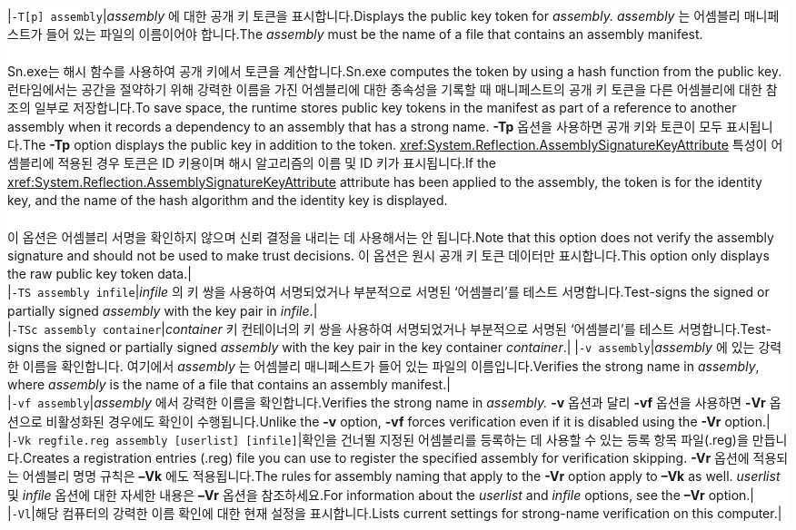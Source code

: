|`-T[p] assembly`|<span data-ttu-id="65f1f-174">*assembly* 에 대한 공개 키 토큰을 표시합니다.</span><span class="sxs-lookup"><span data-stu-id="65f1f-174">Displays the public key token for *assembly.*</span></span> <span data-ttu-id="65f1f-175">*assembly* 는 어셈블리 매니페스트가 들어 있는 파일의 이름이어야 합니다.</span><span class="sxs-lookup"><span data-stu-id="65f1f-175">The *assembly* must be the name of a file that contains an assembly manifest.</span></span><br /><br /> <span data-ttu-id="65f1f-176">Sn.exe는 해시 함수를 사용하여 공개 키에서 토큰을 계산합니다.</span><span class="sxs-lookup"><span data-stu-id="65f1f-176">Sn.exe computes the token by using a hash function from the public key.</span></span> <span data-ttu-id="65f1f-177">런타임에서는 공간을 절약하기 위해 강력한 이름을 가진 어셈블리에 대한 종속성을 기록할 때 매니페스트의 공개 키 토큰을 다른 어셈블리에 대한 참조의 일부로 저장합니다.</span><span class="sxs-lookup"><span data-stu-id="65f1f-177">To save space, the runtime stores public key tokens in the manifest as part of a reference to another assembly when it records a dependency to an assembly that has a strong name.</span></span> <span data-ttu-id="65f1f-178">**-Tp** 옵션을 사용하면 공개 키와 토큰이 모두 표시됩니다.</span><span class="sxs-lookup"><span data-stu-id="65f1f-178">The **-Tp** option displays the public key in addition to the token.</span></span> <span data-ttu-id="65f1f-179"><xref:System.Reflection.AssemblySignatureKeyAttribute> 특성이 어셈블리에 적용된 경우 토큰은 ID 키용이며 해시 알고리즘의 이름 및 ID 키가 표시됩니다.</span><span class="sxs-lookup"><span data-stu-id="65f1f-179">If the <xref:System.Reflection.AssemblySignatureKeyAttribute> attribute has been applied to the assembly, the token is for the identity key, and the name of the hash algorithm and the identity key is displayed.</span></span><br /><br /> <span data-ttu-id="65f1f-180">이 옵션은 어셈블리 서명을 확인하지 않으며 신뢰 결정을 내리는 데 사용해서는 안 됩니다.</span><span class="sxs-lookup"><span data-stu-id="65f1f-180">Note that this option does not verify the assembly signature and should not be used to make trust decisions.</span></span>  <span data-ttu-id="65f1f-181">이 옵션은 원시 공개 키 토큰 데이터만 표시합니다.</span><span class="sxs-lookup"><span data-stu-id="65f1f-181">This option only displays the raw public key token data.</span></span>|  
|`-TS assembly infile`|<span data-ttu-id="65f1f-182">*infile* 의 키 쌍을 사용하여 서명되었거나 부분적으로 서명된 ‘어셈블리’를 테스트 서명합니다.</span><span class="sxs-lookup"><span data-stu-id="65f1f-182">Test-signs the signed or partially signed *assembly* with the key pair in *infile*.</span></span>|  
|`-TSc assembly container`|<span data-ttu-id="65f1f-183">*container* 키 컨테이너의 키 쌍을 사용하여 서명되었거나 부분적으로 서명된 ‘어셈블리’를 테스트 서명합니다.</span><span class="sxs-lookup"><span data-stu-id="65f1f-183">Test-signs the signed or partially signed *assembly* with the key pair in the key container *container*.</span></span>|
|`-v assembly`|<span data-ttu-id="65f1f-184">*assembly* 에 있는 강력한 이름을 확인합니다. 여기에서 *assembly* 는 어셈블리 매니페스트가 들어 있는 파일의 이름입니다.</span><span class="sxs-lookup"><span data-stu-id="65f1f-184">Verifies the strong name in *assembly*, where *assembly* is the name of a file that contains an assembly manifest.</span></span>|  
|`-vf assembly`|<span data-ttu-id="65f1f-185">*assembly* 에서 강력한 이름을 확인합니다.</span><span class="sxs-lookup"><span data-stu-id="65f1f-185">Verifies the strong name in *assembly.*</span></span> <span data-ttu-id="65f1f-186">**-v** 옵션과 달리 **-vf** 옵션을 사용하면 **-Vr** 옵션으로 비활성화된 경우에도 확인이 수행됩니다.</span><span class="sxs-lookup"><span data-stu-id="65f1f-186">Unlike the **-v** option, **-vf** forces verification even if it is disabled using the **-Vr** option.</span></span>|  
|`-Vk regfile.reg assembly [userlist] [infile]`|<span data-ttu-id="65f1f-187">확인을 건너뛸 지정된 어셈블리를 등록하는 데 사용할 수 있는 등록 항목 파일(.reg)을 만듭니다.</span><span class="sxs-lookup"><span data-stu-id="65f1f-187">Creates a registration entries (.reg) file you can use to register the specified assembly for verification skipping.</span></span> <span data-ttu-id="65f1f-188">**-Vr** 옵션에 적용되는 어셈블리 명명 규칙은 **–Vk** 에도 적용됩니다.</span><span class="sxs-lookup"><span data-stu-id="65f1f-188">The rules for assembly naming that apply to the **-Vr** option apply to **–Vk** as well.</span></span> <span data-ttu-id="65f1f-189">*userlist* 및 *infile* 옵션에 대한 자세한 내용은 **–Vr** 옵션을 참조하세요.</span><span class="sxs-lookup"><span data-stu-id="65f1f-189">For information about the *userlist* and *infile* options, see the **–Vr** option.</span></span>|  
|`-Vl`|<span data-ttu-id="65f1f-190">해당 컴퓨터의 강력한 이름 확인에 대한 현재 설정을 표시합니다.</span><span class="sxs-lookup"><span data-stu-id="65f1f-190">Lists current settings for strong-name verification on this computer.</span></span>|  